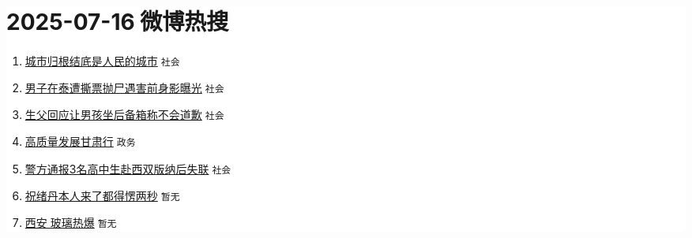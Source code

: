 # 2025-07-16 微博热搜 
1. [城市归根结底是人民的城市](https://m.weibo.cn/search?containerid=100103type%3D1%26t%3D10%26q%3D%23%E5%9F%8E%E5%B8%82%E5%BD%92%E6%A0%B9%E7%BB%93%E5%BA%95%E6%98%AF%E4%BA%BA%E6%B0%91%E7%9A%84%E5%9F%8E%E5%B8%82%23&stream_entry_id=51&isnewpage=1&extparam=seat%3D1%26dgr%3D0%26filter_type%3Drealtimehot%26stream_entry_id%3D51%26c_type%3D51%26q%3D%2523%25E5%259F%258E%25E5%25B8%2582%25E5%25BD%2592%25E6%25A0%25B9%25E7%25BB%2593%25E5%25BA%2595%25E6%2598%25AF%25E4%25BA%25BA%25E6%25B0%2591%25E7%259A%2584%25E5%259F%258E%25E5%25B8%2582%2523%26pos%3D0%26cate%3D10103%26display_time%3D1752664648%26pre_seqid%3D17526646489420055006) `社会` 

2. [男子在泰遭撕票抛尸遇害前身影曝光](https://m.weibo.cn/search?containerid=100103type%3D1%26t%3D10%26q%3D%23%E7%94%B7%E5%AD%90%E5%9C%A8%E6%B3%B0%E9%81%AD%E6%92%95%E7%A5%A8%E6%8A%9B%E5%B0%B8%E9%81%87%E5%AE%B3%E5%89%8D%E8%BA%AB%E5%BD%B1%E6%9B%9D%E5%85%89%23&stream_entry_id=31&isnewpage=1&extparam=seat%3D1%26lcate%3D5001%26stream_entry_id%3D31%26band_rank%3D1%26dgr%3D0%26flag%3D0%26filter_type%3Drealtimehot%26realpos%3D1%26c_type%3D31%26q%3D%2523%25E7%2594%25B7%25E5%25AD%2590%25E5%259C%25A8%25E6%25B3%25B0%25E9%2581%25AD%25E6%2592%2595%25E7%25A5%25A8%25E6%258A%259B%25E5%25B0%25B8%25E9%2581%2587%25E5%25AE%25B3%25E5%2589%258D%25E8%25BA%25AB%25E5%25BD%25B1%25E6%259B%259D%25E5%2585%2589%2523%26pos%3D0%26cate%3D5001%26display_time%3D1752664648%26pre_seqid%3D17526646489420055006) `社会` 

3. [生父回应让男孩坐后备箱称不会道歉](https://m.weibo.cn/search?containerid=100103type%3D1%26t%3D10%26q%3D%23%E7%94%9F%E7%88%B6%E5%9B%9E%E5%BA%94%E8%AE%A9%E7%94%B7%E5%AD%A9%E5%9D%90%E5%90%8E%E5%A4%87%E7%AE%B1%E7%A7%B0%E4%B8%8D%E4%BC%9A%E9%81%93%E6%AD%89%23&stream_entry_id=31&isnewpage=1&extparam=seat%3D1%26lcate%3D5001%26stream_entry_id%3D31%26band_rank%3D2%26dgr%3D0%26flag%3D0%26filter_type%3Drealtimehot%26realpos%3D2%26c_type%3D31%26q%3D%2523%25E7%2594%259F%25E7%2588%25B6%25E5%259B%259E%25E5%25BA%2594%25E8%25AE%25A9%25E7%2594%25B7%25E5%25AD%25A9%25E5%259D%2590%25E5%2590%258E%25E5%25A4%2587%25E7%25AE%25B1%25E7%25A7%25B0%25E4%25B8%258D%25E4%25BC%259A%25E9%2581%2593%25E6%25AD%2589%2523%26pos%3D1%26cate%3D5001%26display_time%3D1752664648%26pre_seqid%3D17526646489420055006) `社会` 

4. [高质量发展甘肃行](https://m.weibo.cn/search?containerid=100103type%3D1%26t%3D10%26q%3D%23%E9%AB%98%E8%B4%A8%E9%87%8F%E5%8F%91%E5%B1%95%E7%94%98%E8%82%83%E8%A1%8C%23&stream_entry_id=31&isnewpage=1&extparam=seat%3D1%26lcate%3D5001%26stream_entry_id%3D31%26band_rank%3D3%26dgr%3D0%26flag%3D0%26filter_type%3Drealtimehot%26realpos%3D3%26c_type%3D31%26q%3D%2523%25E9%25AB%2598%25E8%25B4%25A8%25E9%2587%258F%25E5%258F%2591%25E5%25B1%2595%25E7%2594%2598%25E8%2582%2583%25E8%25A1%258C%2523%26pos%3D2%26cate%3D5001%26display_time%3D1752664648%26pre_seqid%3D17526646489420055006) `政务` 

5. [警方通报3名高中生赴西双版纳后失联](https://m.weibo.cn/search?containerid=100103type%3D1%26t%3D10%26q%3D%23%E8%AD%A6%E6%96%B9%E9%80%9A%E6%8A%A53%E5%90%8D%E9%AB%98%E4%B8%AD%E7%94%9F%E8%B5%B4%E8%A5%BF%E5%8F%8C%E7%89%88%E7%BA%B3%E5%90%8E%E5%A4%B1%E8%81%94%23&stream_entry_id=31&isnewpage=1&extparam=seat%3D1%26lcate%3D5001%26stream_entry_id%3D31%26band_rank%3D4%26dgr%3D0%26flag%3D1%26filter_type%3Drealtimehot%26realpos%3D4%26c_type%3D31%26q%3D%2523%25E8%25AD%25A6%25E6%2596%25B9%25E9%2580%259A%25E6%258A%25A53%25E5%2590%258D%25E9%25AB%2598%25E4%25B8%25AD%25E7%2594%259F%25E8%25B5%25B4%25E8%25A5%25BF%25E5%258F%258C%25E7%2589%2588%25E7%25BA%25B3%25E5%2590%258E%25E5%25A4%25B1%25E8%2581%2594%2523%26pos%3D3%26cate%3D5001%26display_time%3D1752664648%26pre_seqid%3D17526646489420055006) `社会` 

6. [祝绪丹本人来了都得愣两秒](https://m.weibo.cn/search?containerid=100103type%3D1%26t%3D10%26q%3D%E7%A5%9D%E7%BB%AA%E4%B8%B9%E6%9C%AC%E4%BA%BA%E6%9D%A5%E4%BA%86%E9%83%BD%E5%BE%97%E6%84%A3%E4%B8%A4%E7%A7%92&stream_entry_id=31&isnewpage=1&extparam=seat%3D1%26lcate%3D5001%26stream_entry_id%3D31%26band_rank%3D5%26dgr%3D0%26flag%3D1%26filter_type%3Drealtimehot%26realpos%3D5%26c_type%3D31%26q%3D%25E7%25A5%259D%25E7%25BB%25AA%25E4%25B8%25B9%25E6%259C%25AC%25E4%25BA%25BA%25E6%259D%25A5%25E4%25BA%2586%25E9%2583%25BD%25E5%25BE%2597%25E6%2584%25A3%25E4%25B8%25A4%25E7%25A7%2592%26pos%3D4%26cate%3D5001%26display_time%3D1752664648%26pre_seqid%3D17526646489420055006) `暂无` 

7. [西安 玻璃热爆](https://m.weibo.cn/search?containerid=100103type%3D1%26t%3D10%26q%3D%E8%A5%BF%E5%AE%89+%E7%8E%BB%E7%92%83%E7%83%AD%E7%88%86&stream_entry_id=31&isnewpage=1&extparam=seat%3D1%26lcate%3D5001%26stream_entry_id%3D31%26band_rank%3D6%26dgr%3D0%26flag%3D1%26filter_type%3Drealtimehot%26realpos%3D6%26c_type%3D31%26q%3D%25E8%25A5%25BF%25E5%25AE%2589%2520%25E7%258E%25BB%25E7%2592%2583%25E7%2583%25AD%25E7%2588%2586%26pos%3D5%26cate%3D5001%26display_time%3D1752664648%26pre_seqid%3D17526646489420055006) `暂无` 
